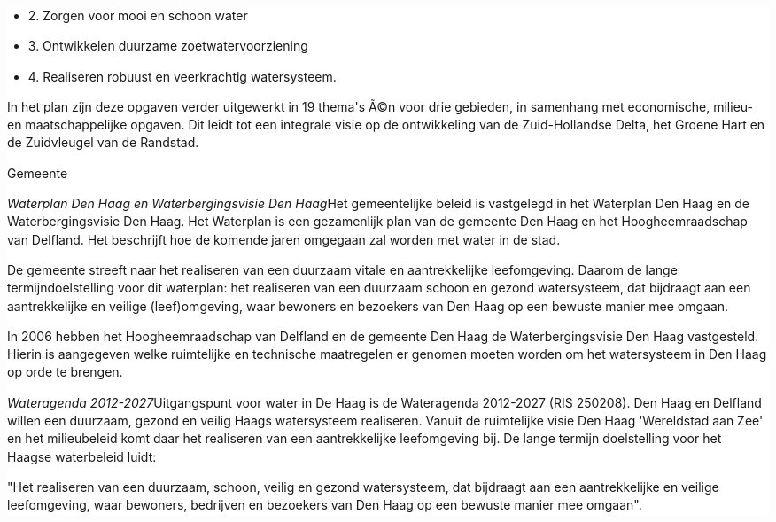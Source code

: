 * 2\. Zorgen voor mooi en schoon water

* 3\. Ontwikkelen duurzame zoetwatervoorziening

* 4\. Realiseren robuust en veerkrachtig watersysteem.

In het plan zijn deze opgaven verder uitgewerkt in 19 thema's Ã©n voor drie gebieden, in samenhang met economische, milieu\- en maatschappelijke opgaven. Dit leidt tot een integrale visie op de ontwikkeling van de Zuid\-Hollandse Delta, het Groene Hart en de Zuidvleugel van de Randstad.

Gemeente

*Waterplan Den Haag en Waterbergingsvisie Den Haag*Het gemeentelijke beleid is vastgelegd in het Waterplan Den Haag en de Waterbergingsvisie Den Haag. Het Waterplan is een gezamenlijk plan van de gemeente Den Haag en het Hoogheemraadschap van Delfland. Het beschrijft hoe de komende jaren omgegaan zal worden met water in de stad.

De gemeente streeft naar het realiseren van een duurzaam vitale en aantrekkelijke leefomgeving. Daarom de lange termijndoelstelling voor dit waterplan: het realiseren van een duurzaam schoon en gezond watersysteem, dat bijdraagt aan een aantrekkelijke en veilige (leef)omgeving, waar bewoners en bezoekers van Den Haag op een bewuste manier mee omgaan.

In 2006 hebben het Hoogheemraadschap van Delfland en de gemeente Den Haag de Waterbergingsvisie Den Haag vastgesteld. Hierin is aangegeven welke ruimtelijke en technische maatregelen er genomen moeten worden om het watersysteem in Den Haag op orde te brengen.

*Wateragenda 2012\-2027*Uitgangspunt voor water in De Haag is de Wateragenda 2012\-2027 (RIS 250208\). Den Haag en Delfland willen een duurzaam, gezond en veilig Haags watersysteem realiseren. Vanuit de ruimtelijke visie Den Haag 'Wereldstad aan Zee' en het milieubeleid komt daar het realiseren van een aantrekkelijke leefomgeving bij. De lange termijn doelstelling voor het Haagse waterbeleid luidt:

"Het realiseren van een duurzaam, schoon, veilig en gezond watersysteem, dat bijdraagt aan een aantrekkelijke en veilige leefomgeving, waar bewoners, bedrijven en bezoekers van Den Haag op een bewuste manier mee omgaan".

